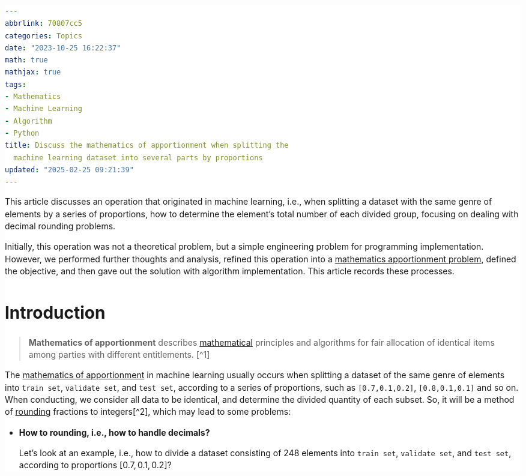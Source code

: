 ```yaml
---
abbrlink: 70807cc5
categories: Topics
date: "2023-10-25 16:22:37"
math: true
mathjax: true
tags:
- Mathematics
- Machine Learning
- Algorithm
- Python
title: Discuss the mathematics of apportionment when splitting the
  machine learning dataset into several parts by proportions
updated: "2025-02-25 09:21:39"
---
```


This article discusses an operation that originated in machine learning,
i.e., when splitting a dataset with the same genre of elements by a
series of proportions, how to determine the element’s total number of
each divided group, focusing on dealing with decimal rounding problems.

Initially, this operation was not a theoretical problem, but a simple
engineering problem for programming implementation. However, we
performed further thoughts and analysis, refined this operation into a
[mathematics apportionment
problem](https://en.wikipedia.org/w/index.php?title=Mathematics_of_apportionment),
defined the objective, and then gave out the solution with algorithm
implementation. This article records these processes.



# Introduction

> **Mathematics of apportionment** describes
> [mathematical](https://en.wikipedia.org/wiki/Mathematics) principles
> and algorithms for fair allocation of identical items among parties
> with different entitlements. [^1]

The [mathematics of
apportionment](https://en.wikipedia.org/wiki/Mathematics_of_apportionment)
in machine learning usually occurs when splitting a dataset of the same
genre of elements into `train set`, `validate set`, and `test set`,
according to a series of proportions, such as `[0.7,0.1,0.2]`,
`[0.8,0.1,0.1]` and so on. When conducting, we consider all data to be
identical, and determine the divided quantity of each subset. So, it
will be a method of [rounding](https://en.wikipedia.org/wiki/Rounding)
fractions to integers[^2], which may lead to some problems:

- **How to rounding, i.e., how to handle decimals?**

  Let’s look at an example, i.e., how to divide a dataset consisting of
  $`248`$ elements into `train set`, `validate set`, and `test set`,
  according to proportions $`[0.7,0.1,0.2]`$?
